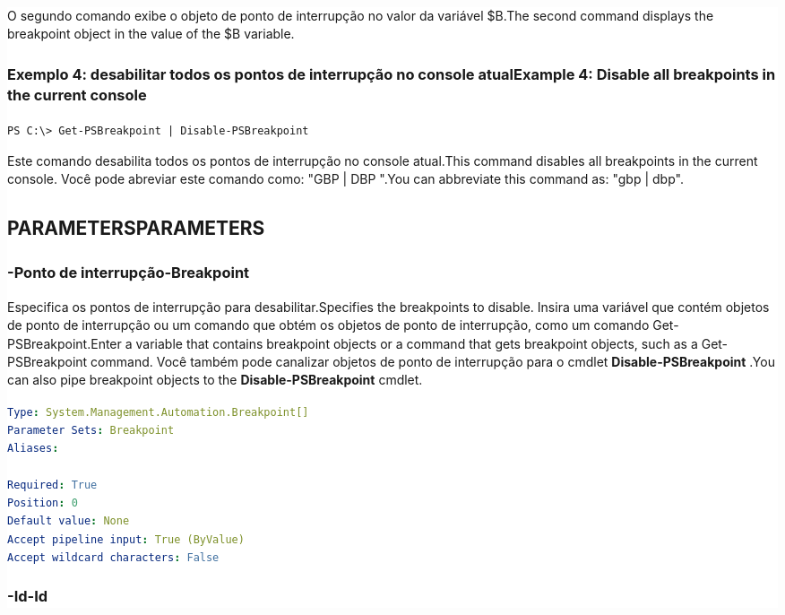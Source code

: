 <span data-ttu-id="2a28a-133">O segundo comando exibe o objeto de ponto de interrupção no valor da variável $B.</span><span class="sxs-lookup"><span data-stu-id="2a28a-133">The second command displays the breakpoint object in the value of the $B variable.</span></span>

### <span data-ttu-id="2a28a-134">Exemplo 4: desabilitar todos os pontos de interrupção no console atual</span><span class="sxs-lookup"><span data-stu-id="2a28a-134">Example 4: Disable all breakpoints in the current console</span></span>

```
PS C:\> Get-PSBreakpoint | Disable-PSBreakpoint
```

<span data-ttu-id="2a28a-135">Este comando desabilita todos os pontos de interrupção no console atual.</span><span class="sxs-lookup"><span data-stu-id="2a28a-135">This command disables all breakpoints in the current console.</span></span>
<span data-ttu-id="2a28a-136">Você pode abreviar este comando como: "GBP | DBP ".</span><span class="sxs-lookup"><span data-stu-id="2a28a-136">You can abbreviate this command as: "gbp | dbp".</span></span>

## <span data-ttu-id="2a28a-137">PARAMETERS</span><span class="sxs-lookup"><span data-stu-id="2a28a-137">PARAMETERS</span></span>

### <span data-ttu-id="2a28a-138">-Ponto de interrupção</span><span class="sxs-lookup"><span data-stu-id="2a28a-138">-Breakpoint</span></span>

<span data-ttu-id="2a28a-139">Especifica os pontos de interrupção para desabilitar.</span><span class="sxs-lookup"><span data-stu-id="2a28a-139">Specifies the breakpoints to disable.</span></span>
<span data-ttu-id="2a28a-140">Insira uma variável que contém objetos de ponto de interrupção ou um comando que obtém os objetos de ponto de interrupção, como um comando Get-PSBreakpoint.</span><span class="sxs-lookup"><span data-stu-id="2a28a-140">Enter a variable that contains breakpoint objects or a command that gets breakpoint objects, such as a Get-PSBreakpoint command.</span></span>
<span data-ttu-id="2a28a-141">Você também pode canalizar objetos de ponto de interrupção para o cmdlet **Disable-PSBreakpoint** .</span><span class="sxs-lookup"><span data-stu-id="2a28a-141">You can also pipe breakpoint objects to the **Disable-PSBreakpoint** cmdlet.</span></span>

```yaml
Type: System.Management.Automation.Breakpoint[]
Parameter Sets: Breakpoint
Aliases:

Required: True
Position: 0
Default value: None
Accept pipeline input: True (ByValue)
Accept wildcard characters: False
```

### <span data-ttu-id="2a28a-142">-Id</span><span class="sxs-lookup"><span data-stu-id="2a28a-142">-Id</span></span>
